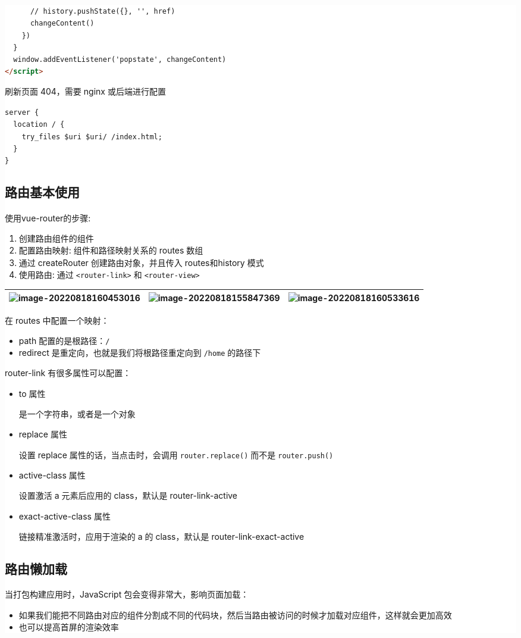 ```html
      // history.pushState({}, '', href)
      changeContent()
    })
  }
  window.addEventListener('popstate', changeContent)
</script>
```

刷新页面 404，需要 nginx 或后端进行配置

```nginx
server {
  location / {
    try_files $uri $uri/ /index.html;
  }
}
```

## 路由基本使用

使用vue-router的步骤:

1. 创建路由组件的组件
2. 配置路由映射: 组件和路径映射关系的 routes 数组
3. 通过 createRouter 创建路由对象，并且传入 routes和history 模式
4. 使用路由: 通过 `<router-link>` 和 `<router-view>`

| ![image-20220818160453016](https://gitee.com/lilyn/pic/raw/master/lagoulearn-img/image-20220818160453016.png) | ![image-20220818155847369](https://gitee.com/lilyn/pic/raw/master/lagoulearn-img/image-20220818155847369.png) | ![image-20220818160533616](https://gitee.com/lilyn/pic/raw/master/lagoulearn-img/image-20220818160533616.png) |
| ------------------------------------------------------------ | ------------------------------------------------------------ | ------------------------------------------------------------ |

在 routes 中配置一个映射：

- path 配置的是根路径：`/`
- redirect 是重定向，也就是我们将根路径重定向到 `/home` 的路径下

router-link 有很多属性可以配置：

- to 属性

  是一个字符串，或者是一个对象

- replace 属性

  设置 replace 属性的话，当点击时，会调用 `router.replace()` 而不是 `router.push()`

- active-class 属性

  设置激活 a 元素后应用的 class，默认是 router-link-active

- exact-active-class 属性

  链接精准激活时，应用于渲染的 a 的 class，默认是 router-link-exact-active

## 路由懒加载

当打包构建应用时，JavaScript 包会变得非常大，影响页面加载：

- 如果我们能把不同路由对应的组件分割成不同的代码块，然后当路由被访问的时候才加载对应组件，这样就会更加高效
- 也可以提高首屏的渲染效率
